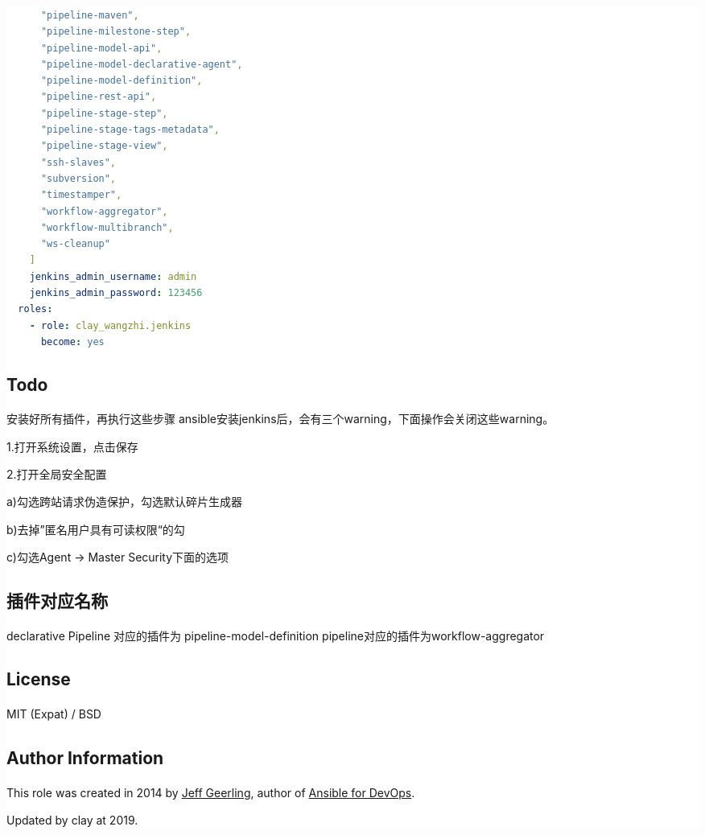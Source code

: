 ```yaml
      "pipeline-maven",
      "pipeline-milestone-step",
      "pipeline-model-api",
      "pipeline-model-declarative-agent",
      "pipeline-model-definition",
      "pipeline-rest-api",
      "pipeline-stage-step",
      "pipeline-stage-tags-metadata",
      "pipeline-stage-view",
      "ssh-slaves",
      "subversion",
      "timestamper",
      "workflow-aggregator",
      "workflow-multibranch",
      "ws-cleanup"
    ]
    jenkins_admin_username: admin
    jenkins_admin_password: 123456
  roles:
    - role: clay_wangzhi.jenkins
      become: yes
```

## Todo

安装好所有插件，再执行这些步骤
ansible安装jenkins后，会有三个warning，下面操作会关闭这些warning。

1.打开系统设置，点击保存

2.打开全局安全配置

a)勾选跨站请求伪造保护，勾选默认碎片生成器

b)去掉”匿名用户具有可读权限“的勾

 c)勾选Agent → Master Security下面的选项

## 插件对应名称

declarative Pipeline 对应的插件为 pipeline-model-definition
pipeline对应的插件为workflow-aggregator

## License

MIT (Expat) / BSD

## Author Information

This role was created in 2014 by [Jeff Geerling](https://www.jeffgeerling.com/), author of [Ansible for DevOps](https://www.ansiblefordevops.com/).

Updated by clay at 2019.